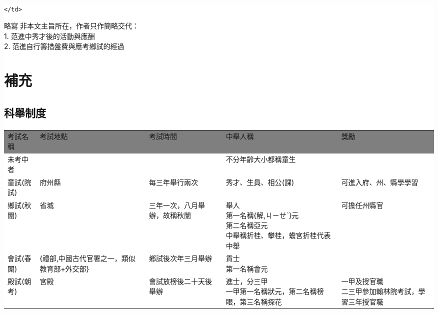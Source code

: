     </td>
  </tr>
  <tr>
    <td>略寫</td>
    <td>非本文主旨所在，作者只作簡略交代：<br>1. 范進中秀才後的活動與應酬<br>2. 范進自行籌措盤費與應考鄉試的經過</td>
  </tr>
</tbody>
</table>

# 補充
## 科舉制度
<table>
  <tr style="background-color: rgb(127, 127, 127)">
    <td>考試名稱</td>
    <td>考試地點</td>
    <td>考試時間</td>
    <td>中舉人稱</td>
    <td>獎勵</td>
  </tr>
  <tr>
    <td>未考中者</td>
    <td></td>
    <td></td>
    <td>不分年齡大小都稱童生</td>
    <td></td>
  </tr>
  <tr>
    <td>童試(院試)</td>
    <td>府州縣</td>
    <td>每三年舉行兩次</td>
    <td>秀才、生員、相公(課)</td>
    <td>可進入府、州、縣學學習</td>
  </tr>
  <tr>
    <td>鄉試(秋闈)</td>
    <td>省城</td>
    <td>三年一次，八月舉辦，故稱秋闈</td>
    <td>舉人<br>第一名稱{解,ㄐㄧㄝˋ}元<br>第二名稱亞元<br>中舉稱折桂、攀桂，蟾宮折桂代表中舉</td>
    <td>可擔任州縣官</td>
  </tr>
  <tr>
    <td>會試(春闈)</td>
    <td>{禮部,中國古代官署之一，類似教育部+外交部}</td>
    <td>鄉試後次年三月舉辦</td>
    <td>貢士<br>第一名稱會元</td>
    <td></td>
  </tr>
  <tr>
    <td>殿試(朝考)</td>
    <td>宮殿</td>
    <td>會試放榜後二十天後舉辦</td>
    <td>進士，分三甲<br>一甲第一名稱狀元，第二名稱榜眼，第三名稱探花</td>
    <td>一甲及授官職<br>二三甲參加翰林院考試，學習三年授官職</td>
  </tr>
</table>
